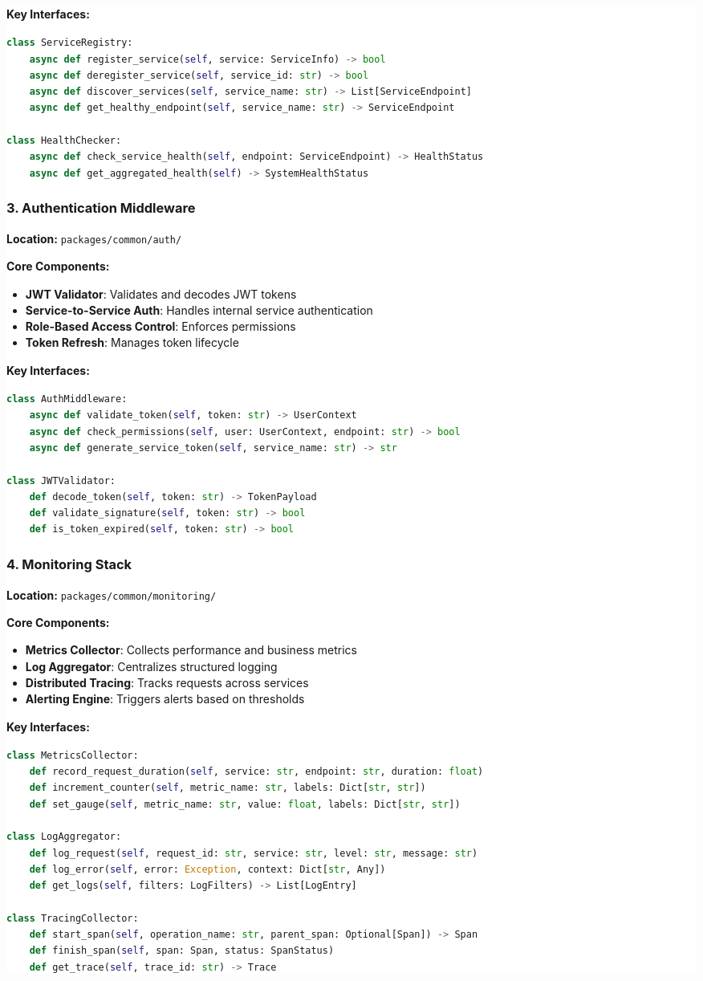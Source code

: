 **Key Interfaces:**
```python
class ServiceRegistry:
    async def register_service(self, service: ServiceInfo) -> bool
    async def deregister_service(self, service_id: str) -> bool
    async def discover_services(self, service_name: str) -> List[ServiceEndpoint]
    async def get_healthy_endpoint(self, service_name: str) -> ServiceEndpoint

class HealthChecker:
    async def check_service_health(self, endpoint: ServiceEndpoint) -> HealthStatus
    async def get_aggregated_health(self) -> SystemHealthStatus
```

### 3. Authentication Middleware

**Location:** `packages/common/auth/`

**Core Components:**
- **JWT Validator**: Validates and decodes JWT tokens
- **Service-to-Service Auth**: Handles internal service authentication
- **Role-Based Access Control**: Enforces permissions
- **Token Refresh**: Manages token lifecycle

**Key Interfaces:**
```python
class AuthMiddleware:
    async def validate_token(self, token: str) -> UserContext
    async def check_permissions(self, user: UserContext, endpoint: str) -> bool
    async def generate_service_token(self, service_name: str) -> str

class JWTValidator:
    def decode_token(self, token: str) -> TokenPayload
    def validate_signature(self, token: str) -> bool
    def is_token_expired(self, token: str) -> bool
```

### 4. Monitoring Stack

**Location:** `packages/common/monitoring/`

**Core Components:**
- **Metrics Collector**: Collects performance and business metrics
- **Log Aggregator**: Centralizes structured logging
- **Distributed Tracing**: Tracks requests across services
- **Alerting Engine**: Triggers alerts based on thresholds

**Key Interfaces:**
```python
class MetricsCollector:
    def record_request_duration(self, service: str, endpoint: str, duration: float)
    def increment_counter(self, metric_name: str, labels: Dict[str, str])
    def set_gauge(self, metric_name: str, value: float, labels: Dict[str, str])

class LogAggregator:
    def log_request(self, request_id: str, service: str, level: str, message: str)
    def log_error(self, error: Exception, context: Dict[str, Any])
    def get_logs(self, filters: LogFilters) -> List[LogEntry]

class TracingCollector:
    def start_span(self, operation_name: str, parent_span: Optional[Span]) -> Span
    def finish_span(self, span: Span, status: SpanStatus)
    def get_trace(self, trace_id: str) -> Trace
```
